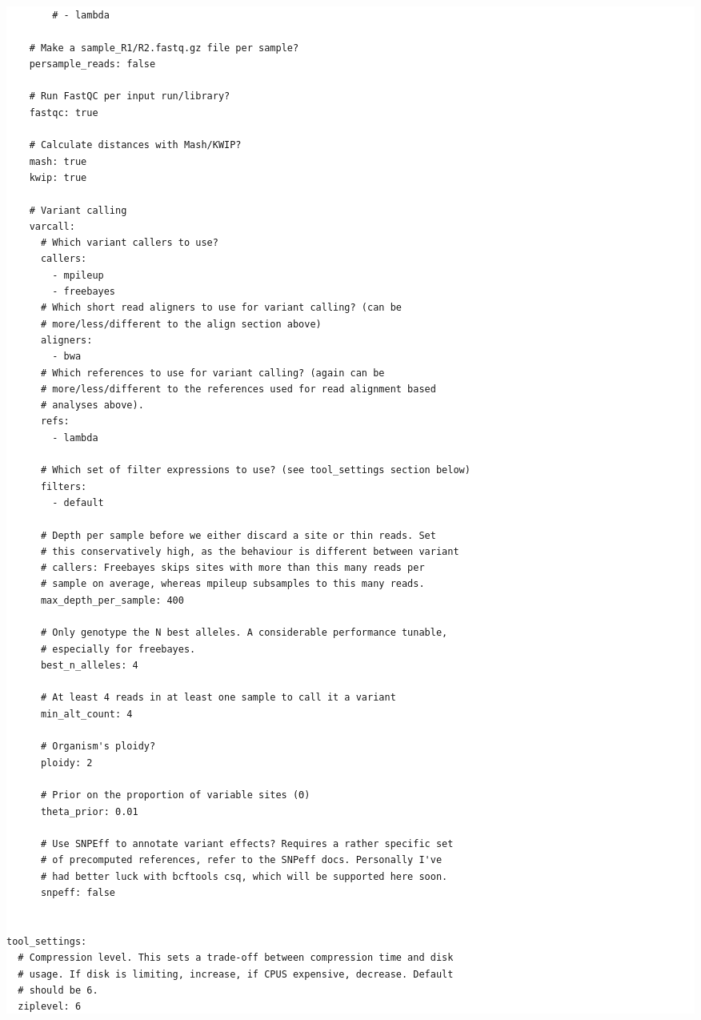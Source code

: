 ```
        # - lambda
    
    # Make a sample_R1/R2.fastq.gz file per sample?
    persample_reads: false

    # Run FastQC per input run/library?
    fastqc: true

    # Calculate distances with Mash/KWIP?
    mash: true
    kwip: true

    # Variant calling
    varcall:
      # Which variant callers to use?
      callers:
        - mpileup
        - freebayes
      # Which short read aligners to use for variant calling? (can be
      # more/less/different to the align section above)
      aligners:
        - bwa
      # Which references to use for variant calling? (again can be
      # more/less/different to the references used for read alignment based
      # analyses above).
      refs:
        - lambda

      # Which set of filter expressions to use? (see tool_settings section below)
      filters:
        - default

      # Depth per sample before we either discard a site or thin reads. Set
      # this conservatively high, as the behaviour is different between variant
      # callers: Freebayes skips sites with more than this many reads per
      # sample on average, whereas mpileup subsamples to this many reads.
      max_depth_per_sample: 400

      # Only genotype the N best alleles. A considerable performance tunable,
      # especially for freebayes.
      best_n_alleles: 4

      # At least 4 reads in at least one sample to call it a variant
      min_alt_count: 4

      # Organism's ploidy?
      ploidy: 2

      # Prior on the proportion of variable sites (Θ)
      theta_prior: 0.01

      # Use SNPEff to annotate variant effects? Requires a rather specific set
      # of precomputed references, refer to the SNPeff docs. Personally I've
      # had better luck with bcftools csq, which will be supported here soon.
      snpeff: false


tool_settings:
  # Compression level. This sets a trade-off between compression time and disk
  # usage. If disk is limiting, increase, if CPUS expensive, decrease. Default
  # should be 6.
  ziplevel: 6

```